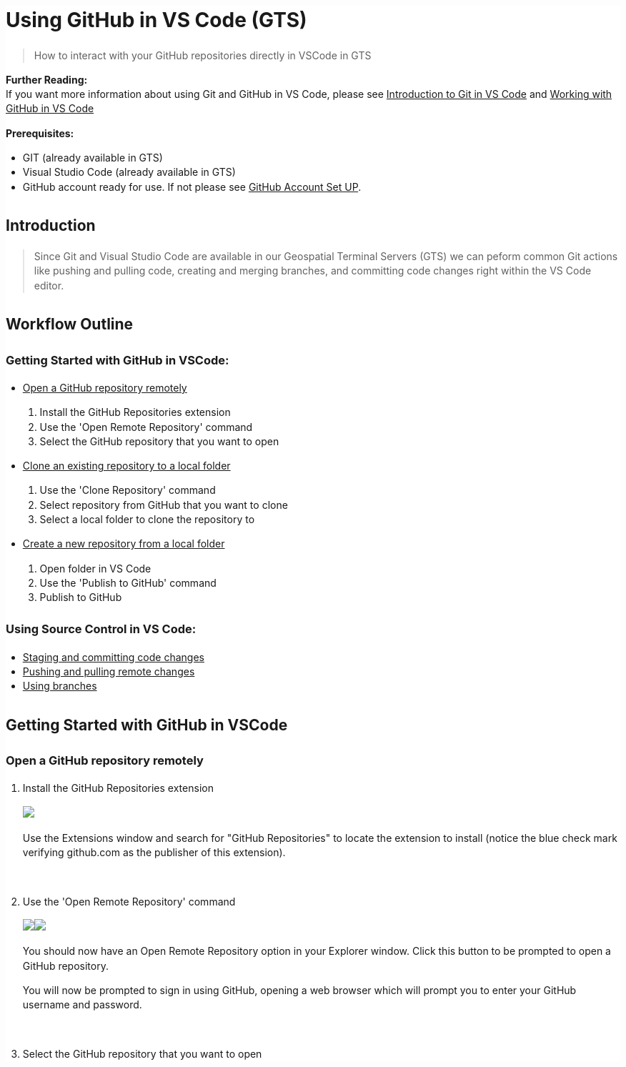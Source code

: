 # Using GitHub in VS Code (GTS)
> How to interact with your GitHub repositories directly in VSCode in GTS

**Further Reading:**  
If you want more information about using Git and GitHub in VS Code, please see [Introduction to Git in VS Code](https://code.visualstudio.com/docs/sourcecontrol/intro-to-git) and [Working with GitHub in VS Code](https://code.visualstudio.com/docs/sourcecontrol/github#_setting-up-a-repository)  

**Prerequisites:** 
* GIT (already available in GTS) 
* Visual Studio Code (already available in GTS)
* GitHub account ready for use. If not please see [GitHub Account Set UP](./GitHub_Account_Set_Up).

## Introduction
> Since Git and Visual Studio Code are available in our Geospatial Terminal Servers (GTS) we can peform common Git actions like pushing and pulling code, creating and merging branches, and committing code changes right within the VS Code editor. 

## Workflow Outline
### Getting Started with GitHub in VSCode:
* [Open a GitHub repository remotely](#open-a-github-repository-remotely)
    1. Install the GitHub Repositories extension
    1. Use the 'Open Remote Repository' command
    1. Select the GitHub repository that you want to open

* [Clone an existing repository to a local folder](#clone-an-existing-repository-to-a-local-folder)
    1. Use the 'Clone Repository' command
    1. Select repository from GitHub that you want to clone
    1. Select a local folder to clone the repository to

* [Create a new repository from a local folder](#create-a-new-repository-from-a-local-folder)
    1. Open folder in VS Code
    1. Use the 'Publish to GitHub' command
    1. Publish to GitHub

### Using Source Control in VS Code:
* [Staging and committing code changes](#staging-and-committing-code-changes)
* [Pushing and pulling remote changes](#pushing-and-pulling-remote-changes)
* [Using branches](#using-branches)

## Getting Started with GitHub in VSCode
### Open a GitHub repository remotely
<ol>
  <li><p>Install the GitHub Repositories extension</p>
  <img src=/_media/GitHub_VSCode_Repositories_Extension.PNG>
  <p>Use the Extensions window and search for "GitHub Repositories" to locate the extension to install (notice the blue check mark verifying github.com as the publisher of this extension).</p>
  </li>
  <br>
  <li><p>Use the 'Open Remote Repository' command</p>
  <img src=/_media/GitHub_VSCode_OpenRemoteRepository.PNG><img src=/_media/GitHub_VSCode_OpenRemoteRepository2.PNG>
  <p>You should now have an Open Remote Repository option in your Explorer window. Click this button to be prompted to open a GitHub repository.</p>
  <p>You will now be prompted to sign in using GitHub, opening a web browser which will prompt you to enter your GitHub username and password.</p>
  </li>
  <br>
  <li><p>Select the GitHub repository that you want to open</p>